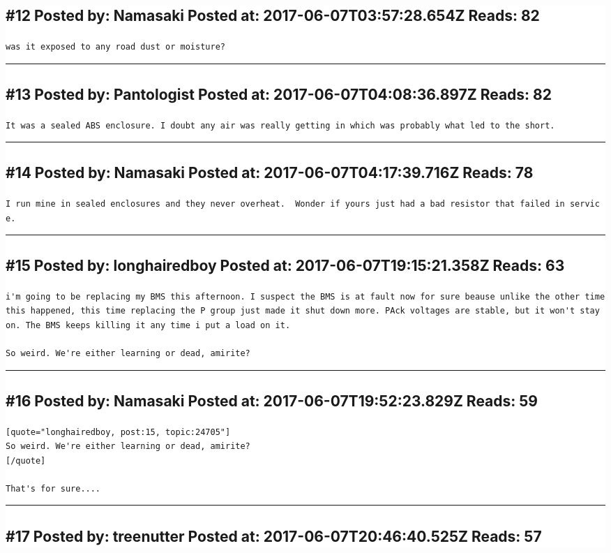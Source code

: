 ## \#12 Posted by: Namasaki Posted at: 2017-06-07T03:57:28.654Z Reads: 82

```
was it exposed to any road dust or moisture?
```

---
## \#13 Posted by: Pantologist Posted at: 2017-06-07T04:08:36.897Z Reads: 82

```
It was a sealed ABS enclosure. I doubt any air was really getting in which was probably what led to the short.
```

---
## \#14 Posted by: Namasaki Posted at: 2017-06-07T04:17:39.716Z Reads: 78

```
I run mine in sealed enclosures and they never overheat.  Wonder if yours just had a bad resistor that failed in service.
```

---
## \#15 Posted by: longhairedboy Posted at: 2017-06-07T19:15:21.358Z Reads: 63

```
i'm going to be replacing my BMS this afternoon. I suspect the BMS is at fault now for sure beause unlike the other time this happened, this time replacing the P group just made it shut down more. PAck voltages are stable, but it won't stay on. The BMS keeps killing it any time i put a load on it. 

So weird. We're either learning or dead, amirite?
```

---
## \#16 Posted by: Namasaki Posted at: 2017-06-07T19:52:23.829Z Reads: 59

```
[quote="longhairedboy, post:15, topic:24705"]
So weird. We're either learning or dead, amirite?
[/quote]

That's for sure....
```

---
## \#17 Posted by: treenutter Posted at: 2017-06-07T20:46:40.525Z Reads: 57
